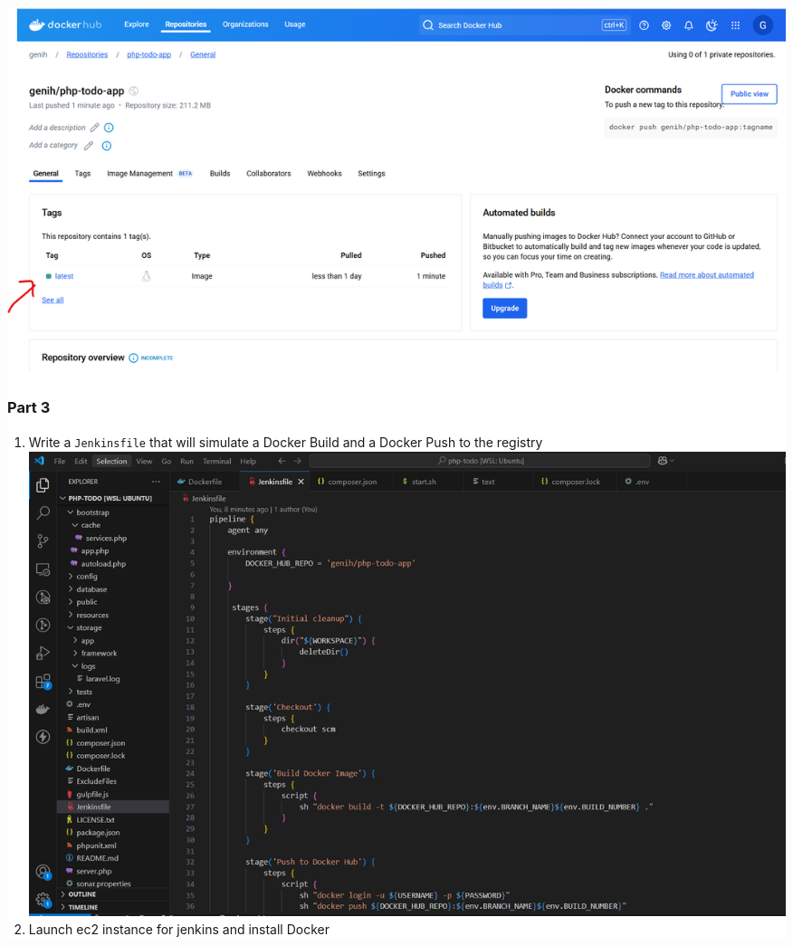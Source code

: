 ![AWS Solution](./self_study/images/pab.png)

### **Part 3**
1. Write a `Jenkinsfile` that will simulate a Docker Build and a Docker Push to the registry  
![AWS Solution](./self_study/images/jas.png)
2. Launch ec2 instance for jenkins and install Docker